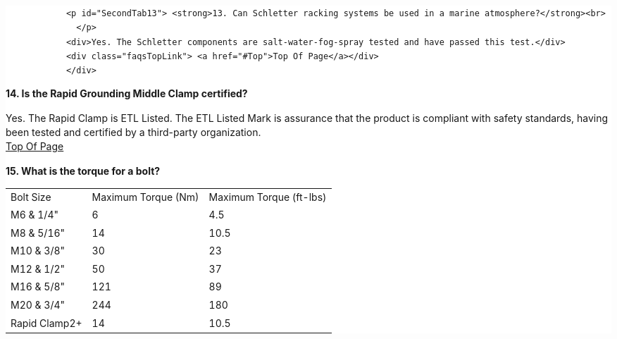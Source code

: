                 <p id="SecondTab13"> <strong>13. Can Schletter racking systems be used in a marine atmosphere?</strong><br>
                  </p>
                <div>Yes. The Schletter components are salt-water-fog-spray tested and have passed this test.</div>
                <div class="faqsTopLink"> <a href="#Top">Top Of Page</a></div>
                </div>
              
<div class="faqsAnswers">
                <p id="SecondTab14"> <strong>14. Is the Rapid Grounding Middle Clamp certified?</strong><br>
                  </p>
                <div>Yes. The Rapid Clamp is ETL Listed. The ETL Listed Mark is assurance that the product is compliant with safety standards, having been tested and certified by a third-party organization.</div>
                <div class="faqsTopLink"> <a href="#Top">Top Of Page</a></div>
                </div>
              <div class="faqsAnswers">
                <p id="SecondTab15"> <strong>15. What is the torque for a bolt?</strong><br>
                  </p>
                <div>
                  <table>
                    <tbody><tr>
                      <td>Bolt Size</td>
                      <td>Maximum Torque (Nm)</td>
                      <td>Maximum Torque (ft-lbs)</td>
                      </tr>
                    <tr>
                      <td>M6 &amp; 1/4"</td>
                      <td>6</td>
                      <td>4.5</td>
                      </tr>
                    <tr>
                      <td>M8 &amp; 5/16"</td>
                      <td>14</td>
                      <td>10.5</td>
                      </tr>
                    <tr>
                      <td>M10 &amp; 3/8"</td>
                      <td>30</td>
                      <td>23</td>
                      
   </tr>
                    <tr> 
                      <td>M12 &amp; 1/2"</td>
                      <td>50</td>
                      <td>37</td>
                      </tr>
                    <tr> 
                      <td>M16 &amp; 5/8"</td>
                      <td>121</td>
                      <td>89</td>
                      </tr>
                    <tr> 
                      <td>M20 &amp; 3/4"</td>
                      <td>244</td>
                      <td>180</td>
                      </tr>
                    <tr> 
                      <td>Rapid Clamp2+</td>
                      <td>14</td>
                      <td>10.5</td>
                      </tr>
                    </tbody></table>
                  </div>
         